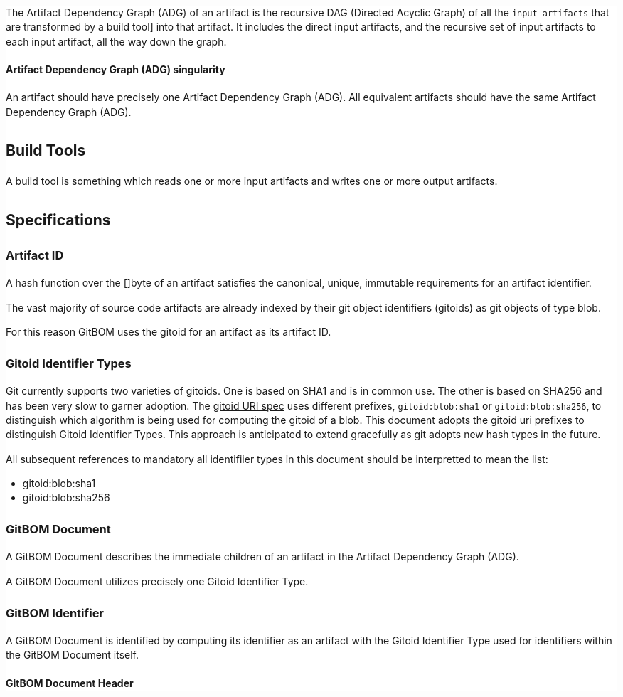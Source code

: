 The Artifact Dependency Graph (ADG) of an artifact is the recursive DAG (Directed Acyclic Graph) of all the `input artifacts` that are transformed by a build tool] into that artifact.  It includes the direct input artifacts, and the recursive set of input artifacts to each input artifact, all the way down the graph.

#### Artifact Dependency Graph (ADG) singularity

An artifact should have precisely one Artifact Dependency Graph (ADG). All equivalent artifacts should have the same Artifact Dependency Graph (ADG).

## Build Tools

A build tool is something which reads one or more input artifacts and writes one or more output artifacts.

## Specifications
### Artifact ID

A hash function over the []byte of an artifact satisfies the canonical, unique, immutable requirements for an artifact identifier.

The vast majority of source code artifacts are already indexed by their git object identifiers (gitoids) as git objects of type blob.

For this reason GitBOM uses the gitoid for an artifact as its artifact ID. 
### Gitoid Identifier Types

Git currently supports two varieties of gitoids.  One is based on SHA1 and is in common use.  The other is based on SHA256 and has been very slow to garner adoption.  The [gitoid URI spec](https://www.iana.org/assignments/uri-schemes/prov/gitoid) uses different prefixes,  `gitoid:blob:sha1` or `gitoid:blob:sha256`, to distinguish which algorithm is being used for computing the gitoid of a blob.   This document adopts the gitoid uri prefixes to distinguish Gitoid Identifier Types.  This approach is anticipated to extend gracefully as git adopts new hash types in the future.

All subsequent references to mandatory all identifiier types in this document should be interpretted to mean the list:

- gitoid:blob:sha1
- gitoid:blob:sha256

### GitBOM Document

A GitBOM Document describes the immediate children of an artifact in the Artifact Dependency Graph (ADG).

A GitBOM Document utilizes precisely one Gitoid Identifier Type.

### GitBOM Identifier

A GitBOM Document is identified by computing its identifier as an artifact with the Gitoid Identifier Type used for identifiers within the GitBOM Document itself.

#### GitBOM Document Header
